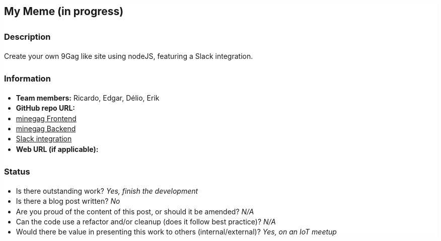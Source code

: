 ## My Meme (in progress)
### Description
Create your own 9Gag like site using nodeJS, featuring a Slack integration.

### Information
- **Team members:** Ricardo, Edgar, Délio, Erik
- **GitHub repo URL:**
 - [minegag Frontend](https://github.com/Cloudoki/mine_gag)
 - [minegag Backend](https://github.com/Cloudoki/minegag)
 - [Slack integration](https://github.com/Cloudoki/minegag-slack)
- **Web URL (if applicable):**

### Status
- Is there outstanding work? _Yes, finish the development_
- Is there a blog post written? _No_
- Are you proud of the content of this post, or should it be amended? _N/A_
- Can the code use a refactor and/or cleanup (does it follow best practice)? _N/A_
- Would there be value in presenting this work to others (internal/external)? _Yes, on an IoT meetup_
